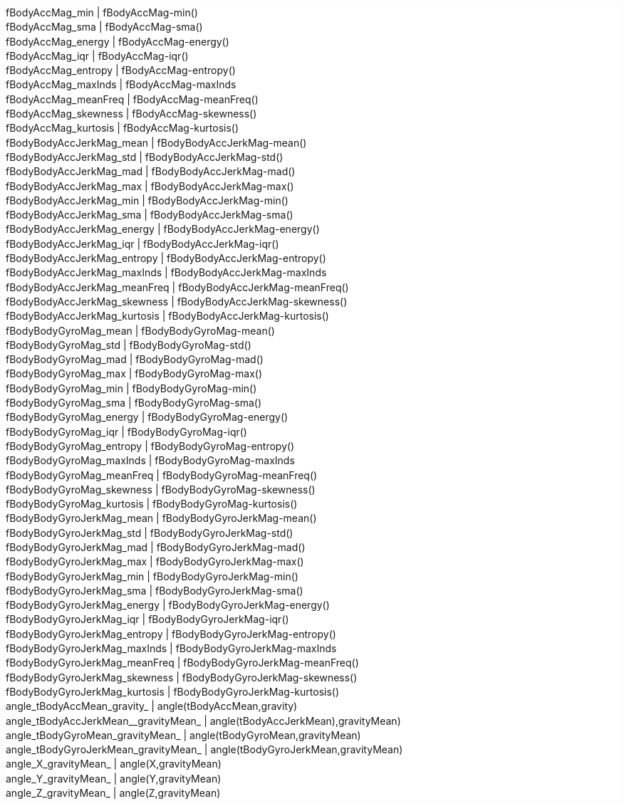 fBodyAccMag_min | fBodyAccMag-min()<br>
fBodyAccMag_sma | fBodyAccMag-sma()<br>
fBodyAccMag_energy | fBodyAccMag-energy()<br>
fBodyAccMag_iqr | fBodyAccMag-iqr()<br>
fBodyAccMag_entropy | fBodyAccMag-entropy()<br>
fBodyAccMag_maxInds | fBodyAccMag-maxInds<br>
fBodyAccMag_meanFreq | fBodyAccMag-meanFreq()<br>
fBodyAccMag_skewness | fBodyAccMag-skewness()<br>
fBodyAccMag_kurtosis | fBodyAccMag-kurtosis()<br>
fBodyBodyAccJerkMag_mean | fBodyBodyAccJerkMag-mean()<br>
fBodyBodyAccJerkMag_std | fBodyBodyAccJerkMag-std()<br>
fBodyBodyAccJerkMag_mad | fBodyBodyAccJerkMag-mad()<br>
fBodyBodyAccJerkMag_max | fBodyBodyAccJerkMag-max()<br>
fBodyBodyAccJerkMag_min | fBodyBodyAccJerkMag-min()<br>
fBodyBodyAccJerkMag_sma | fBodyBodyAccJerkMag-sma()<br>
fBodyBodyAccJerkMag_energy | fBodyBodyAccJerkMag-energy()<br>
fBodyBodyAccJerkMag_iqr | fBodyBodyAccJerkMag-iqr()<br>
fBodyBodyAccJerkMag_entropy | fBodyBodyAccJerkMag-entropy()<br>
fBodyBodyAccJerkMag_maxInds | fBodyBodyAccJerkMag-maxInds<br>
fBodyBodyAccJerkMag_meanFreq | fBodyBodyAccJerkMag-meanFreq()<br>
fBodyBodyAccJerkMag_skewness | fBodyBodyAccJerkMag-skewness()<br>
fBodyBodyAccJerkMag_kurtosis | fBodyBodyAccJerkMag-kurtosis()<br>
fBodyBodyGyroMag_mean | fBodyBodyGyroMag-mean()<br>
fBodyBodyGyroMag_std | fBodyBodyGyroMag-std()<br>
fBodyBodyGyroMag_mad | fBodyBodyGyroMag-mad()<br>
fBodyBodyGyroMag_max | fBodyBodyGyroMag-max()<br>
fBodyBodyGyroMag_min | fBodyBodyGyroMag-min()<br>
fBodyBodyGyroMag_sma | fBodyBodyGyroMag-sma()<br>
fBodyBodyGyroMag_energy | fBodyBodyGyroMag-energy()<br>
fBodyBodyGyroMag_iqr | fBodyBodyGyroMag-iqr()<br>
fBodyBodyGyroMag_entropy | fBodyBodyGyroMag-entropy()<br>
fBodyBodyGyroMag_maxInds | fBodyBodyGyroMag-maxInds<br>
fBodyBodyGyroMag_meanFreq | fBodyBodyGyroMag-meanFreq()<br>
fBodyBodyGyroMag_skewness | fBodyBodyGyroMag-skewness()<br>
fBodyBodyGyroMag_kurtosis | fBodyBodyGyroMag-kurtosis()<br>
fBodyBodyGyroJerkMag_mean | fBodyBodyGyroJerkMag-mean()<br>
fBodyBodyGyroJerkMag_std | fBodyBodyGyroJerkMag-std()<br>
fBodyBodyGyroJerkMag_mad | fBodyBodyGyroJerkMag-mad()<br>
fBodyBodyGyroJerkMag_max | fBodyBodyGyroJerkMag-max()<br>
fBodyBodyGyroJerkMag_min | fBodyBodyGyroJerkMag-min()<br>
fBodyBodyGyroJerkMag_sma | fBodyBodyGyroJerkMag-sma()<br>
fBodyBodyGyroJerkMag_energy | fBodyBodyGyroJerkMag-energy()<br>
fBodyBodyGyroJerkMag_iqr | fBodyBodyGyroJerkMag-iqr()<br>
fBodyBodyGyroJerkMag_entropy | fBodyBodyGyroJerkMag-entropy()<br>
fBodyBodyGyroJerkMag_maxInds | fBodyBodyGyroJerkMag-maxInds<br>
fBodyBodyGyroJerkMag_meanFreq | fBodyBodyGyroJerkMag-meanFreq()<br>
fBodyBodyGyroJerkMag_skewness | fBodyBodyGyroJerkMag-skewness()<br>
fBodyBodyGyroJerkMag_kurtosis | fBodyBodyGyroJerkMag-kurtosis()<br>
angle_tBodyAccMean_gravity_ | angle(tBodyAccMean,gravity)<br>
angle_tBodyAccJerkMean__gravityMean_ | angle(tBodyAccJerkMean),gravityMean)<br>
angle_tBodyGyroMean_gravityMean_ | angle(tBodyGyroMean,gravityMean)<br>
angle_tBodyGyroJerkMean_gravityMean_ | angle(tBodyGyroJerkMean,gravityMean)<br>
angle_X_gravityMean_ | angle(X,gravityMean)<br>
angle_Y_gravityMean_ | angle(Y,gravityMean)<br>
angle_Z_gravityMean_ | angle(Z,gravityMean)<br>
